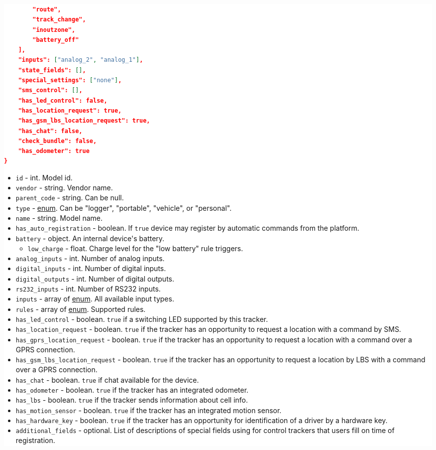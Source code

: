 ```json
        "route",
        "track_change",
        "inoutzone",
        "battery_off"
    ],
    "inputs": ["analog_2", "analog_1"],
    "state_fields": [],
    "special_settings": ["none"],
    "sms_control": [],
    "has_led_control": false,
    "has_location_request": true,
    "has_gsm_lbs_location_request": true,
    "has_chat": false,
    "check_bundle": false,
    "has_odometer": true
}
```

* `id` - int. Model id.
* `vendor` - string. Vendor name.
* `parent_code` - string. Can be null.
* `type` - [enum](../../../getting-started.md#data-types). Can be "logger", "portable", "vehicle", or "personal".
* `name` - string. Model name.
* `has_auto_registration` - boolean. If `true` device may register by automatic commands from the platform.
* `battery` - object. An internal device's battery.
    * `low_charge` - float. Charge level for the "low battery" rule triggers.
* `analog_inputs` - int. Number of analog inputs.
* `digital_inputs` - int. Number of digital inputs.
* `digital_outputs` - int. Number of digital outputs.
* `rs232_inputs` - int. Number of RS232 inputs.
* `inputs` - array of [enum](../../../getting-started.md#data-types). All available input types.
* `rules` - array of [enum](../../../getting-started.md#data-types). Supported rules.
* `has_led_control` - boolean. `true` if a switching LED supported by this tracker.
* `has_location_request` - boolean. `true` if the tracker has an opportunity to request a location with a command by SMS.
* `has_gprs_location_request` - boolean. `true` if the tracker has an opportunity to request a location with a command 
over a GPRS connection. 
* `has_gsm_lbs_location_request` - boolean. `true` if the tracker has an opportunity to request a location by LBS 
with a command over a GPRS connection.
* `has_chat` - boolean. `true` if chat available for the device.
* `has_odometer` - boolean. `true` if the tracker has an integrated odometer.
* `has_lbs` - boolean. `true` if the tracker sends information about cell info.
* `has_motion_sensor` - boolean. `true` if the tracker has an integrated motion sensor.
* `has_hardware_key` - boolean. `true` if the tracker has an opportunity for identification of a driver by a hardware key.
* `additional_fields` - optional. List of descriptions of special fields using for control trackers that 
users fill on time of registration.
